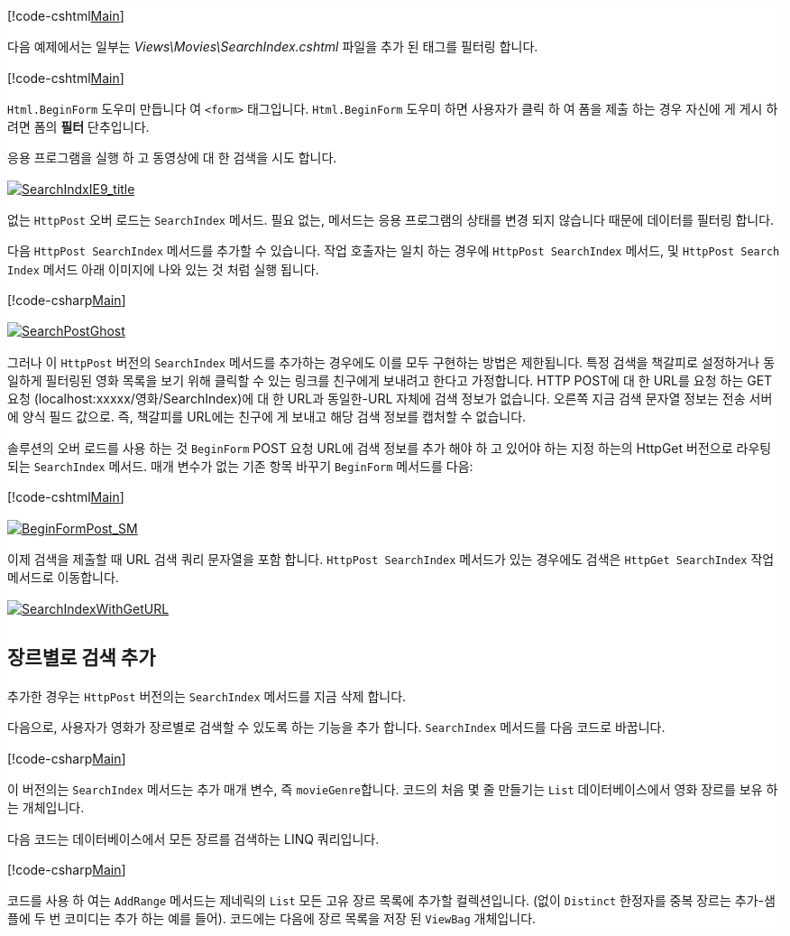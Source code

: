 [!code-cshtml[Main](examining-the-edit-methods-and-edit-view/samples/sample14.cshtml)]

다음 예제에서는 일부는 *Views\Movies\SearchIndex.cshtml* 파일을 추가 된 태그를 필터링 합니다.

[!code-cshtml[Main](examining-the-edit-methods-and-edit-view/samples/sample15.cshtml)]

`Html.BeginForm` 도우미 만듭니다 여 `<form>` 태그입니다. `Html.BeginForm` 도우미 하면 사용자가 클릭 하 여 폼을 제출 하는 경우 자신에 게 게시 하려면 폼의 **필터** 단추입니다.

응용 프로그램을 실행 하 고 동영상에 대 한 검색을 시도 합니다.

[![SearchIndxIE9_title](examining-the-edit-methods-and-edit-view/_static/image18.png)](examining-the-edit-methods-and-edit-view/_static/image17.png)

없는 `HttpPost` 오버 로드는 `SearchIndex` 메서드. 필요 없는, 메서드는 응용 프로그램의 상태를 변경 되지 않습니다 때문에 데이터를 필터링 합니다.

다음 `HttpPost SearchIndex` 메서드를 추가할 수 있습니다. 작업 호출자는 일치 하는 경우에 `HttpPost SearchIndex` 메서드, 및 `HttpPost SearchIndex` 메서드 아래 이미지에 나와 있는 것 처럼 실행 됩니다.

[!code-csharp[Main](examining-the-edit-methods-and-edit-view/samples/sample16.cs)]

[![SearchPostGhost](examining-the-edit-methods-and-edit-view/_static/image20.png)](examining-the-edit-methods-and-edit-view/_static/image19.png)

그러나 이 `HttpPost` 버전의 `SearchIndex` 메서드를 추가하는 경우에도 이를 모두 구현하는 방법은 제한됩니다. 특정 검색을 책갈피로 설정하거나 동일하게 필터링된 영화 목록을 보기 위해 클릭할 수 있는 링크를 친구에게 보내려고 한다고 가정합니다. HTTP POST에 대 한 URL를 요청 하는 GET 요청 (localhost:xxxxx/영화/SearchIndex)에 대 한 URL과 동일한-URL 자체에 검색 정보가 없습니다. 오른쪽 지금 검색 문자열 정보는 전송 서버에 양식 필드 값으로. 즉, 책갈피를 URL에는 친구에 게 보내고 해당 검색 정보를 캡처할 수 없습니다.

솔루션의 오버 로드를 사용 하는 것 `BeginForm` POST 요청 URL에 검색 정보를 추가 해야 하 고 있어야 하는 지정 하는의 HttpGet 버전으로 라우팅되는 `SearchIndex` 메서드. 매개 변수가 없는 기존 항목 바꾸기 `BeginForm` 메서드를 다음:

[!code-cshtml[Main](examining-the-edit-methods-and-edit-view/samples/sample17.cshtml)]

[![BeginFormPost_SM](examining-the-edit-methods-and-edit-view/_static/image22.png)](examining-the-edit-methods-and-edit-view/_static/image21.png)

이제 검색을 제출할 때 URL 검색 쿼리 문자열을 포함 합니다. `HttpPost SearchIndex` 메서드가 있는 경우에도 검색은 `HttpGet SearchIndex` 작업 메서드로 이동합니다.

[![SearchIndexWithGetURL](examining-the-edit-methods-and-edit-view/_static/image24.png)](examining-the-edit-methods-and-edit-view/_static/image23.png)

## <a name="adding-search-by-genre"></a>장르별로 검색 추가

추가한 경우는 `HttpPost` 버전의는 `SearchIndex` 메서드를 지금 삭제 합니다.

다음으로, 사용자가 영화가 장르별로 검색할 수 있도록 하는 기능을 추가 합니다. `SearchIndex` 메서드를 다음 코드로 바꿉니다.

[!code-csharp[Main](examining-the-edit-methods-and-edit-view/samples/sample18.cs)]

이 버전의는 `SearchIndex` 메서드는 추가 매개 변수, 즉 `movieGenre`합니다. 코드의 처음 몇 줄 만들기는 `List` 데이터베이스에서 영화 장르를 보유 하는 개체입니다.

다음 코드는 데이터베이스에서 모든 장르를 검색하는 LINQ 쿼리입니다.

[!code-csharp[Main](examining-the-edit-methods-and-edit-view/samples/sample19.cs)]

코드를 사용 하 여는 `AddRange` 메서드는 제네릭의 `List` 모든 고유 장르 목록에 추가할 컬렉션입니다. (없이 `Distinct` 한정자를 중복 장르는 추가-샘플에 두 번 코미디는 추가 하는 예를 들어). 코드에는 다음에 장르 목록을 저장 된 `ViewBag` 개체입니다.
